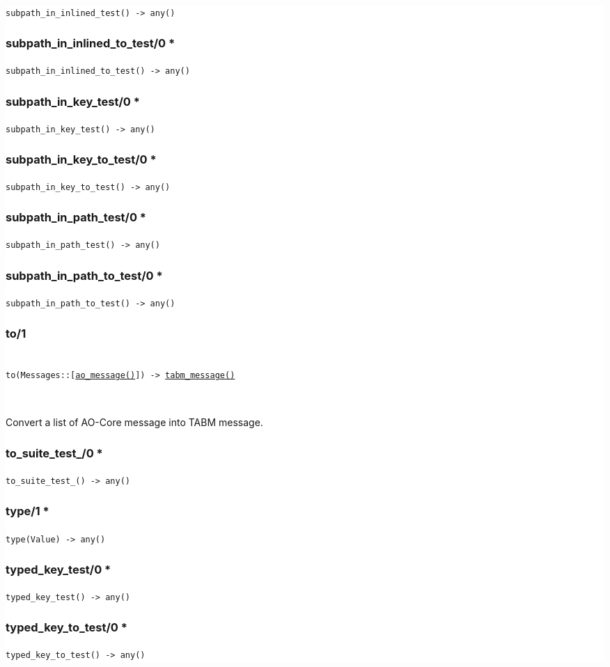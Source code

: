 `subpath_in_inlined_test() -> any()`

<a name="subpath_in_inlined_to_test-0"></a>

### subpath_in_inlined_to_test/0 * ###

`subpath_in_inlined_to_test() -> any()`

<a name="subpath_in_key_test-0"></a>

### subpath_in_key_test/0 * ###

`subpath_in_key_test() -> any()`

<a name="subpath_in_key_to_test-0"></a>

### subpath_in_key_to_test/0 * ###

`subpath_in_key_to_test() -> any()`

<a name="subpath_in_path_test-0"></a>

### subpath_in_path_test/0 * ###

`subpath_in_path_test() -> any()`

<a name="subpath_in_path_to_test-0"></a>

### subpath_in_path_to_test/0 * ###

`subpath_in_path_to_test() -> any()`

<a name="to-1"></a>

### to/1 ###

<pre><code>
to(Messages::[<a href="#type-ao_message">ao_message()</a>]) -&gt; <a href="#type-tabm_message">tabm_message()</a>
</code></pre>
<br />

Convert a list of AO-Core message into TABM message.

<a name="to_suite_test_-0"></a>

### to_suite_test_/0 * ###

`to_suite_test_() -> any()`

<a name="type-1"></a>

### type/1 * ###

`type(Value) -> any()`

<a name="typed_key_test-0"></a>

### typed_key_test/0 * ###

`typed_key_test() -> any()`

<a name="typed_key_to_test-0"></a>

### typed_key_to_test/0 * ###

`typed_key_to_test() -> any()`

